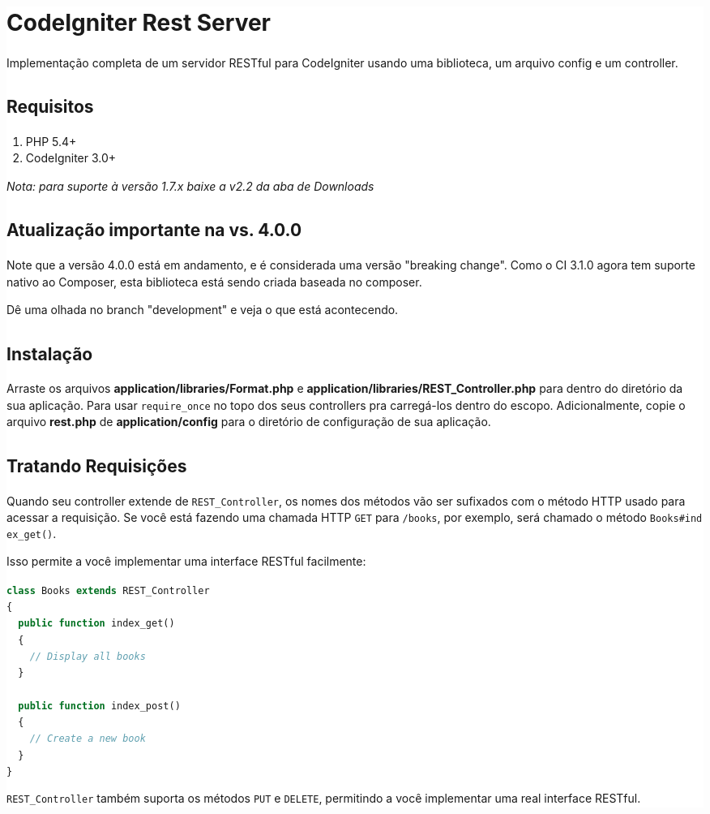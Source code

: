 # CodeIgniter Rest Server

Implementação completa de um servidor RESTful para CodeIgniter usando uma biblioteca, um arquivo config e um controller.

## Requisitos

1. PHP 5.4+
2. CodeIgniter 3.0+

_Nota: para suporte à versão 1.7.x baixe a v2.2 da aba de Downloads_

## Atualização importante na vs. 4.0.0

Note que a versão 4.0.0 está em andamento, e é considerada uma versão "breaking change".  Como o CI 3.1.0 agora tem suporte nativo ao Composer, esta biblioteca está sendo criada baseada no composer.

Dê uma olhada no branch "development" e veja o que está acontecendo.

## Instalação

Arraste os arquivos **application/libraries/Format.php** e **application/libraries/REST_Controller.php** para dentro do diretório da sua aplicação. Para usar `require_once` no topo dos seus controllers pra carregá-los dentro do escopo. Adicionalmente, copie o arquivo **rest.php** de **application/config** para o diretório de configuração de sua aplicação.

## Tratando Requisições

Quando seu controller extende de `REST_Controller`, os nomes dos métodos vão ser sufixados com o método HTTP usado para acessar a requisição. Se você está fazendo uma chamada HTTP `GET` para `/books`, por exemplo, será chamado o método `Books#index_get()`.

Isso permite a você implementar uma interface RESTful facilmente:

```php
class Books extends REST_Controller
{
  public function index_get()
  {
    // Display all books
  }

  public function index_post()
  {
    // Create a new book
  }
}
```

`REST_Controller` também suporta os métodos `PUT` e `DELETE`, permitindo a você implementar uma real interface RESTful.
